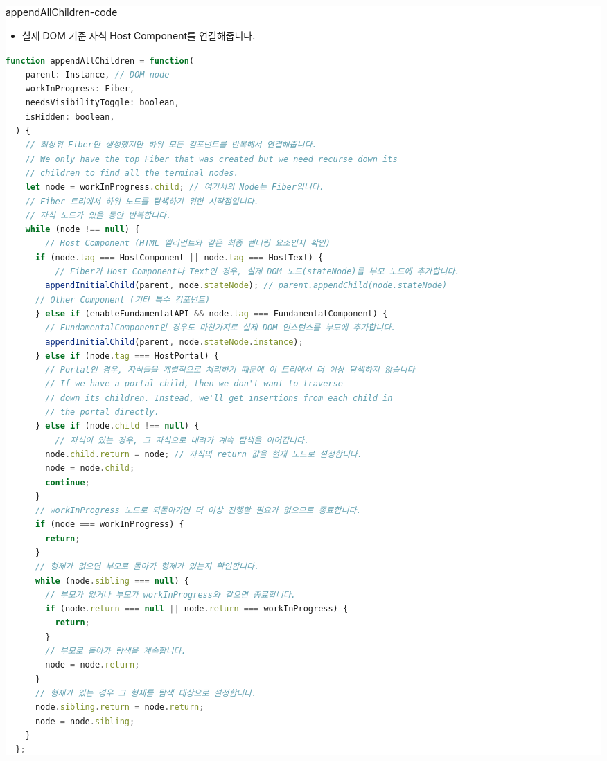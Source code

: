 [appendAllChildren-code](https://github.com/facebook/react/blob/v16.12.0/packages/react-reconciler/src/ReactFiberCompleteWork.js#L151)

- 실제 DOM 기준 자식 Host Component를 연결해줍니다.

```jsx
function appendAllChildren = function(
    parent: Instance, // DOM node
    workInProgress: Fiber,
    needsVisibilityToggle: boolean,
    isHidden: boolean,
  ) {
    // 최상위 Fiber만 생성했지만 하위 모든 컴포넌트를 반복해서 연결해줍니다.
    // We only have the top Fiber that was created but we need recurse down its
    // children to find all the terminal nodes.
    let node = workInProgress.child; // 여기서의 Node는 Fiber입니다.
    // Fiber 트리에서 하위 노드를 탐색하기 위한 시작점입니다.
    // 자식 노드가 있을 동안 반복합니다.
    while (node !== null) {
	    // Host Component (HTML 엘리먼트와 같은 최종 렌더링 요소인지 확인)
      if (node.tag === HostComponent || node.tag === HostText) {
	      // Fiber가 Host Component나 Text인 경우, 실제 DOM 노드(stateNode)를 부모 노드에 추가합니다.
        appendInitialChild(parent, node.stateNode); // parent.appendChild(node.stateNode)
      // Other Component (기타 특수 컴포넌트)
      } else if (enableFundamentalAPI && node.tag === FundamentalComponent) {
        // FundamentalComponent인 경우도 마찬가지로 실제 DOM 인스턴스를 부모에 추가합니다.
        appendInitialChild(parent, node.stateNode.instance);
      } else if (node.tag === HostPortal) {
        // Portal인 경우, 자식들을 개별적으로 처리하기 때문에 이 트리에서 더 이상 탐색하지 않습니다
        // If we have a portal child, then we don't want to traverse
        // down its children. Instead, we'll get insertions from each child in
        // the portal directly.
      } else if (node.child !== null) {
	      // 자식이 있는 경우, 그 자식으로 내려가 계속 탐색을 이어갑니다.
        node.child.return = node; // 자식의 return 값을 현재 노드로 설정합니다.
        node = node.child;
        continue;
      }
      // workInProgress 노드로 되돌아가면 더 이상 진행할 필요가 없으므로 종료합니다.
      if (node === workInProgress) {
        return;
      }
      // 형제가 없으면 부모로 돌아가 형제가 있는지 확인합니다.
      while (node.sibling === null) {
        // 부모가 없거나 부모가 workInProgress와 같으면 종료합니다.
        if (node.return === null || node.return === workInProgress) {
          return;
        }
        // 부모로 돌아가 탐색을 계속합니다.
        node = node.return;
      }
      // 형제가 있는 경우 그 형제를 탐색 대상으로 설정합니다.
      node.sibling.return = node.return;
      node = node.sibling;
    }
  };
```
